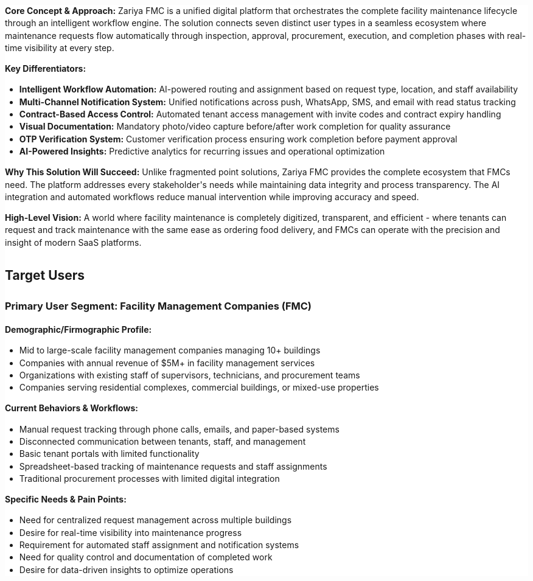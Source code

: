 **Core Concept & Approach:**
Zariya FMC is a unified digital platform that orchestrates the complete facility maintenance lifecycle through an intelligent workflow engine. The solution connects seven distinct user types in a seamless ecosystem where maintenance requests flow automatically through inspection, approval, procurement, execution, and completion phases with real-time visibility at every step.

**Key Differentiators:**
- **Intelligent Workflow Automation:** AI-powered routing and assignment based on request type, location, and staff availability
- **Multi-Channel Notification System:** Unified notifications across push, WhatsApp, SMS, and email with read status tracking
- **Contract-Based Access Control:** Automated tenant access management with invite codes and contract expiry handling
- **Visual Documentation:** Mandatory photo/video capture before/after work completion for quality assurance
- **OTP Verification System:** Customer verification process ensuring work completion before payment approval
- **AI-Powered Insights:** Predictive analytics for recurring issues and operational optimization

**Why This Solution Will Succeed:**
Unlike fragmented point solutions, Zariya FMC provides the complete ecosystem that FMCs need. The platform addresses every stakeholder's needs while maintaining data integrity and process transparency. The AI integration and automated workflows reduce manual intervention while improving accuracy and speed.

**High-Level Vision:**
A world where facility maintenance is completely digitized, transparent, and efficient - where tenants can request and track maintenance with the same ease as ordering food delivery, and FMCs can operate with the precision and insight of modern SaaS platforms.

## Target Users

### Primary User Segment: Facility Management Companies (FMC)

**Demographic/Firmographic Profile:**
- Mid to large-scale facility management companies managing 10+ buildings
- Companies with annual revenue of $5M+ in facility management services
- Organizations with existing staff of supervisors, technicians, and procurement teams
- Companies serving residential complexes, commercial buildings, or mixed-use properties

**Current Behaviors & Workflows:**
- Manual request tracking through phone calls, emails, and paper-based systems
- Disconnected communication between tenants, staff, and management
- Basic tenant portals with limited functionality
- Spreadsheet-based tracking of maintenance requests and staff assignments
- Traditional procurement processes with limited digital integration

**Specific Needs & Pain Points:**
- Need for centralized request management across multiple buildings
- Desire for real-time visibility into maintenance progress
- Requirement for automated staff assignment and notification systems
- Need for quality control and documentation of completed work
- Desire for data-driven insights to optimize operations
